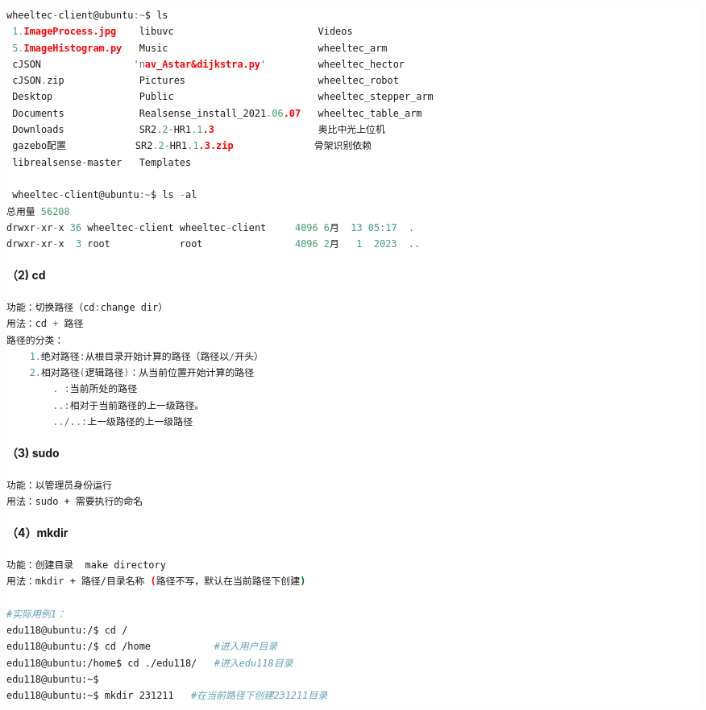 ```C
wheeltec-client@ubuntu:~$ ls
 1.ImageProcess.jpg    libuvc                         Videos
 5.ImageHistogram.py   Music                          wheeltec_arm
 cJSON                'nav_Astar&dijkstra.py'         wheeltec_hector
 cJSON.zip             Pictures                       wheeltec_robot
 Desktop               Public                         wheeltec_stepper_arm
 Documents             Realsense_install_2021.06.07   wheeltec_table_arm
 Downloads             SR2.2-HR1.1.3                  奥比中光上位机
 gazebo配置            SR2.2-HR1.1.3.zip              骨架识别依赖
 librealsense-master   Templates

 wheeltec-client@ubuntu:~$ ls -al
总用量 56208
drwxr-xr-x 36 wheeltec-client wheeltec-client     4096 6月  13 05:17  .
drwxr-xr-x  3 root            root                4096 2月   1  2023  ..

```

####  （2)  cd 

```c
功能：切换路径（cd:change dir）
用法：cd + 路径
路径的分类：
	1.绝对路径:从根目录开始计算的路径（路径以/开头）
	2.相对路径(逻辑路径)：从当前位置开始计算的路径
		. :当前所处的路径
		..:相对于当前路径的上一级路径。
		../..:上一级路径的上一级路径
```



#### （3)  sudo

```
功能：以管理员身份运行
用法：sudo + 需要执行的命名
```



#### （4）mkdir

```bash
功能：创建目录  make directory
用法：mkdir + 路径/目录名称 (路径不写，默认在当前路径下创建)

#实际用例1：
edu118@ubuntu:/$ cd /
edu118@ubuntu:/$ cd /home           #进入用户目录
edu118@ubuntu:/home$ cd ./edu118/   #进入edu118目录
edu118@ubuntu:~$                
edu118@ubuntu:~$ mkdir 231211   #在当前路径下创建231211目录
```

